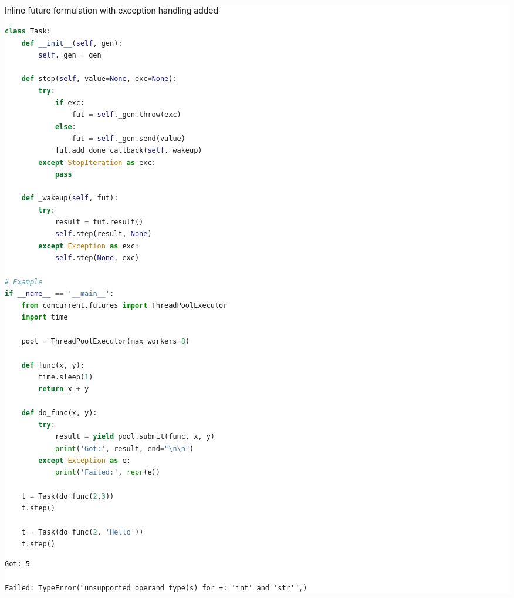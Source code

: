 
Inline future formulation with exception handling added


```python
class Task:
    def __init__(self, gen):
        self._gen = gen

    def step(self, value=None, exc=None):
        try:
            if exc:
                fut = self._gen.throw(exc)
            else:
                fut = self._gen.send(value)
            fut.add_done_callback(self._wakeup)
        except StopIteration as exc:
            pass

    def _wakeup(self, fut):
        try:
            result = fut.result()
            self.step(result, None)
        except Exception as exc:
            self.step(None, exc)

# Example
if __name__ == '__main__':
    from concurrent.futures import ThreadPoolExecutor
    import time

    pool = ThreadPoolExecutor(max_workers=8)

    def func(x, y):
        time.sleep(1)
        return x + y

    def do_func(x, y):
        try:
            result = yield pool.submit(func, x, y)
            print('Got:', result, end="\n\n")
        except Exception as e:
            print('Failed:', repr(e))

    t = Task(do_func(2,3))
    t.step()

    t = Task(do_func(2, 'Hello'))
    t.step()
```

    Got: 5
    
    Failed: TypeError("unsupported operand type(s) for +: 'int' and 'str'",)
    